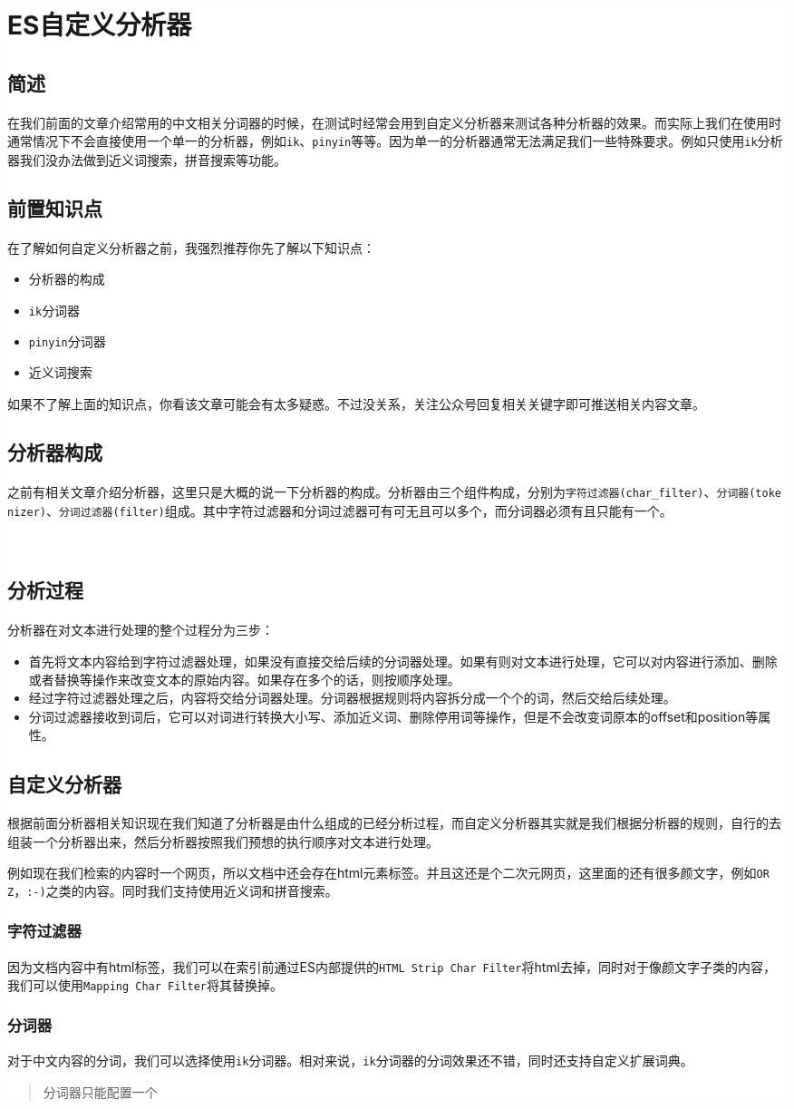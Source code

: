 # ES自定义分析器

## 简述

在我们前面的文章介绍常用的中文相关分词器的时候，在测试时经常会用到自定义分析器来测试各种分析器的效果。而实际上我们在使用时通常情况下不会直接使用一个单一的分析器，例如`ik`、`pinyin`等等。因为单一的分析器通常无法满足我们一些特殊要求。例如只使用`ik`分析器我们没办法做到近义词搜索，拼音搜索等功能。

## 前置知识点

在了解如何自定义分析器之前，我强烈推荐你先了解以下知识点：

- 分析器的构成

- `ik`分词器

- `pinyin`分词器

- 近义词搜索

如果不了解上面的知识点，你看该文章可能会有太多疑惑。不过没关系，关注公众号回复相关关键字即可推送相关内容文章。

## 分析器构成

之前有相关文章介绍分析器，这里只是大概的说一下分析器的构成。分析器由三个组件构成，分别为`字符过滤器(char_filter)`、`分词器(tokenizer)`、`分词过滤器(filter)`组成。其中字符过滤器和分词过滤器可有可无且可以多个，而分词器必须有且只能有一个。

<img src="http://img.bakelu.cn/blog/%E5%88%86%E6%9E%90%E5%99%A8%E6%9E%84%E6%88%90.png" title="" alt="" data-align="center">

## 分析过程

分析器在对文本进行处理的整个过程分为三步：

- 首先将文本内容给到字符过滤器处理，如果没有直接交给后续的分词器处理。如果有则对文本进行处理，它可以对内容进行添加、删除或者替换等操作来改变文本的原始内容。如果存在多个的话，则按顺序处理。
- 经过字符过滤器处理之后，内容将交给分词器处理。分词器根据规则将内容拆分成一个个的词，然后交给后续处理。
- 分词过滤器接收到词后，它可以对词进行转换大小写、添加近义词、删除停用词等操作，但是不会改变词原本的offset和position等属性。

## 自定义分析器

根据前面分析器相关知识现在我们知道了分析器是由什么组成的已经分析过程，而自定义分析器其实就是我们根据分析器的规则，自行的去组装一个分析器出来，然后分析器按照我们预想的执行顺序对文本进行处理。

例如现在我们检索的内容时一个网页，所以文档中还会存在html元素标签。并且这还是个二次元网页，这里面的还有很多颜文字，例如`ORZ`，`:-)`之类的内容。同时我们支持使用近义词和拼音搜索。

### 字符过滤器

因为文档内容中有html标签，我们可以在索引前通过ES内部提供的`HTML Strip Char Filter`将html去掉，同时对于像颜文字子类的内容，我们可以使用`Mapping Char Filter`将其替换掉。

### 分词器

对于中文内容的分词，我们可以选择使用`ik`分词器。相对来说，`ik`分词器的分词效果还不错，同时还支持自定义扩展词典。

> 分词器只能配置一个
